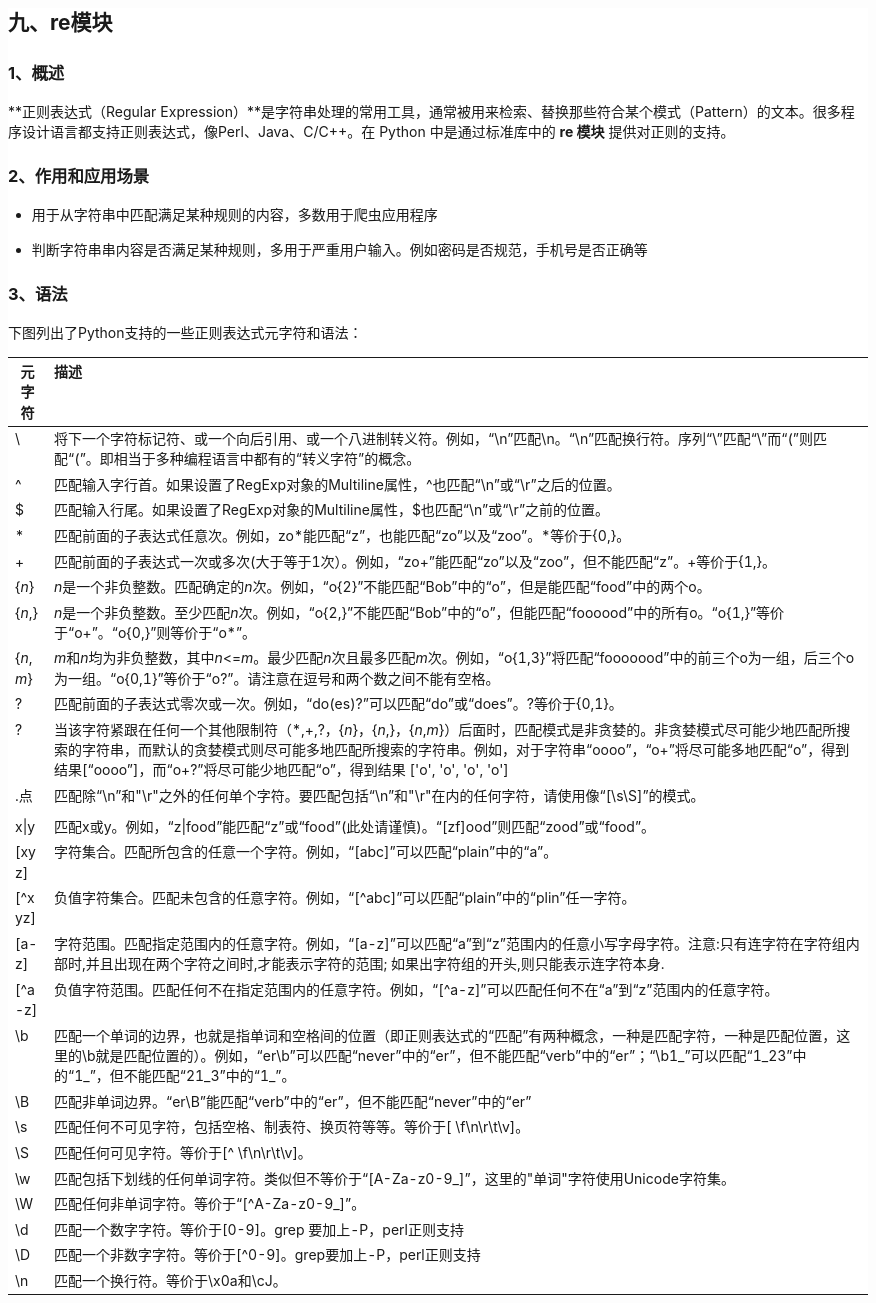 ## 九、re模块

### 1、概述

**正则表达式（Regular Expression）**是字符串处理的常用工具，通常被用来检索、替换那些符合某个模式（Pattern）的文本。很多程序设计语言都支持正则表达式，像Perl、Java、C/C++。在 Python 中是通过标准库中的 **re 模块** 提供对正则的支持。

### 2、作用和应用场景

- 用于从字符串中匹配满足某种规则的内容，多数用于爬虫应用程序

- 判断字符串串内容是否满足某种规则，多用于严重用户输入。例如密码是否规范，手机号是否正确等

### 3、语法

下图列出了Python支持的一些正则表达式元字符和语法：

| 元字符      | 描述                                                         |
| ----------- | :----------------------------------------------------------- |
| \           | 将下一个字符标记符、或一个向后引用、或一个八进制转义符。例如，“\\n”匹配\n。“\n”匹配换行符。序列“\\”匹配“\”而“\(”则匹配“(”。即相当于多种编程语言中都有的“转义字符”的概念。 |
| ^           | 匹配输入字行首。如果设置了RegExp对象的Multiline属性，^也匹配“\n”或“\r”之后的位置。 |
| $           | 匹配输入行尾。如果设置了RegExp对象的Multiline属性，$也匹配“\n”或“\r”之前的位置。 |
| *           | 匹配前面的子表达式任意次。例如，zo*能匹配“z”，也能匹配“zo”以及“zoo”。*等价于{0,}。 |
| +           | 匹配前面的子表达式一次或多次(大于等于1次）。例如，“zo+”能匹配“zo”以及“zoo”，但不能匹配“z”。+等价于{1,}。 |
| {*n*}       | *n*是一个非负整数。匹配确定的*n*次。例如，“o{2}”不能匹配“Bob”中的“o”，但是能匹配“food”中的两个o。 |
| {*n*,}      | *n*是一个非负整数。至少匹配*n*次。例如，“o{2,}”不能匹配“Bob”中的“o”，但能匹配“foooood”中的所有o。“o{1,}”等价于“o+”。“o{0,}”则等价于“o*”。 |
| {*n*,*m*}   | *m*和*n*均为非负整数，其中*n*<=*m*。最少匹配*n*次且最多匹配*m*次。例如，“o{1,3}”将匹配“fooooood”中的前三个o为一组，后三个o为一组。“o{0,1}”等价于“o?”。请注意在逗号和两个数之间不能有空格。 |
| ?           | 匹配前面的子表达式零次或一次。例如，“do(es)?”可以匹配“do”或“does”。?等价于{0,1}。 |
| ?           | 当该字符紧跟在任何一个其他限制符（*,+,?，{*n*}，{*n*,}，{*n*,*m*}）后面时，匹配模式是非贪婪的。非贪婪模式尽可能少地匹配所搜索的字符串，而默认的贪婪模式则尽可能多地匹配所搜索的字符串。例如，对于字符串“oooo”，“o+”将尽可能多地匹配“o”，得到结果[“oooo”]，而“o+?”将尽可能少地匹配“o”，得到结果 ['o', 'o', 'o', 'o'] |
| .点         | 匹配除“\n”和"\r"之外的任何单个字符。要匹配包括“\n”和"\r"在内的任何字符，请使用像“[\s\S]”的模式。 |
|             |                                                              |
| x\|y        | 匹配x或y。例如，“z\|food”能匹配“z”或“food”(此处请谨慎)。“[zf]ood”则匹配“zood”或“food”。 |
| [xyz]       | 字符集合。匹配所包含的任意一个字符。例如，“[abc]”可以匹配“plain”中的“a”。 |
| [^xyz]      | 负值字符集合。匹配未包含的任意字符。例如，“[^abc]”可以匹配“plain”中的“plin”任一字符。 |
| [a-z]       | 字符范围。匹配指定范围内的任意字符。例如，“[a-z]”可以匹配“a”到“z”范围内的任意小写字母字符。注意:只有连字符在字符组内部时,并且出现在两个字符之间时,才能表示字符的范围; 如果出字符组的开头,则只能表示连字符本身. |
| [^a-z]      | 负值字符范围。匹配任何不在指定范围内的任意字符。例如，“[^a-z]”可以匹配任何不在“a”到“z”范围内的任意字符。 |
| \b          | 匹配一个单词的边界，也就是指单词和空格间的位置（即正则表达式的“匹配”有两种概念，一种是匹配字符，一种是匹配位置，这里的\b就是匹配位置的）。例如，“er\b”可以匹配“never”中的“er”，但不能匹配“verb”中的“er”；“\b1_”可以匹配“1_23”中的“1_”，但不能匹配“21_3”中的“1_”。 |
| \B          | 匹配非单词边界。“er\B”能匹配“verb”中的“er”，但不能匹配“never”中的“er” |
| \s          | 匹配任何不可见字符，包括空格、制表符、换页符等等。等价于[ \f\n\r\t\v]。 |
| \S          | 匹配任何可见字符。等价于[^ \f\n\r\t\v]。                     |
| \w          | 匹配包括下划线的任何单词字符。类似但不等价于“[A-Za-z0-9_]”，这里的"单词"字符使用Unicode字符集。 |
| \W          | 匹配任何非单词字符。等价于“[^A-Za-z0-9_]”。                  |
| \d          | 匹配一个数字字符。等价于[0-9]。grep 要加上-P，perl正则支持   |
| \D          | 匹配一个非数字字符。等价于[^0-9]。grep要加上-P，perl正则支持 |
| \n          | 匹配一个换行符。等价于\x0a和\cJ。                            |